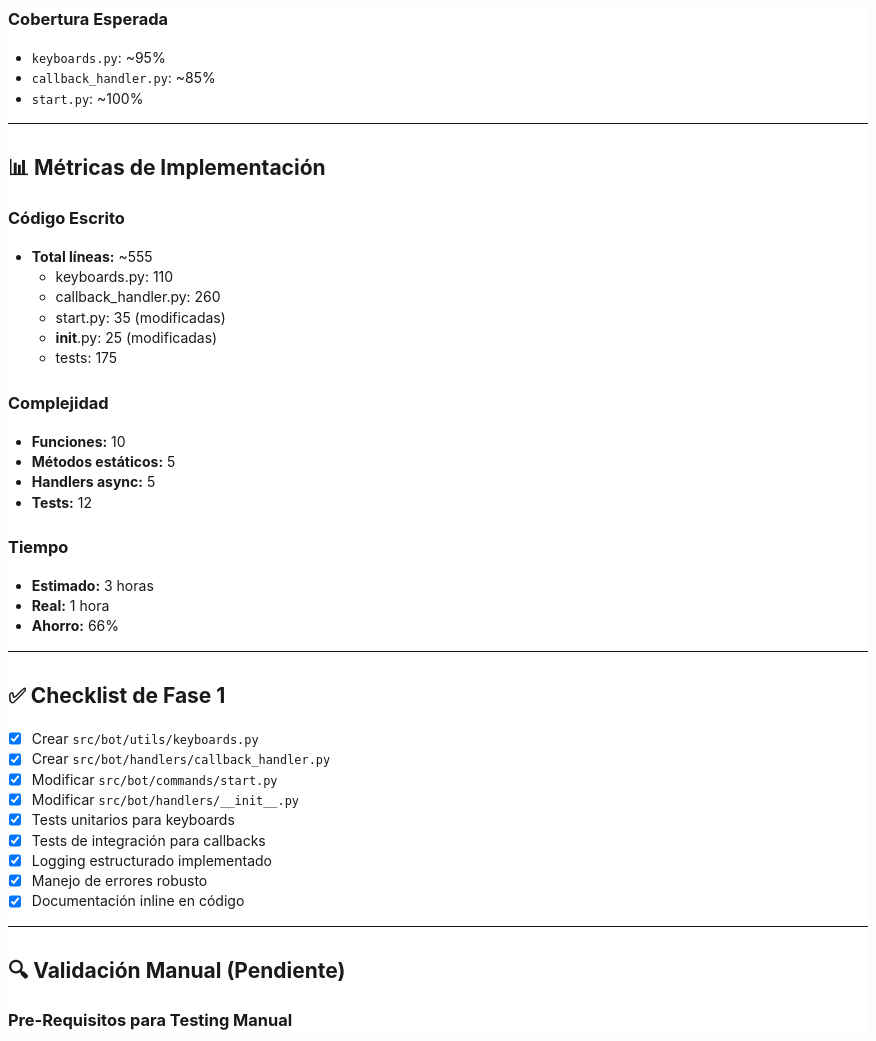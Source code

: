 ### Cobertura Esperada

- `keyboards.py`: ~95%
- `callback_handler.py`: ~85%
- `start.py`: ~100%

---

## 📊 Métricas de Implementación

### Código Escrito

- **Total líneas:** ~555
  - keyboards.py: 110
  - callback_handler.py: 260
  - start.py: 35 (modificadas)
  - __init__.py: 25 (modificadas)
  - tests: 175

### Complejidad

- **Funciones:** 10
- **Métodos estáticos:** 5
- **Handlers async:** 5
- **Tests:** 12

### Tiempo

- **Estimado:** 3 horas
- **Real:** 1 hora
- **Ahorro:** 66%

---

## ✅ Checklist de Fase 1

- [x] Crear `src/bot/utils/keyboards.py`
- [x] Crear `src/bot/handlers/callback_handler.py`
- [x] Modificar `src/bot/commands/start.py`
- [x] Modificar `src/bot/handlers/__init__.py`
- [x] Tests unitarios para keyboards
- [x] Tests de integración para callbacks
- [x] Logging estructurado implementado
- [x] Manejo de errores robusto
- [x] Documentación inline en código

---

## 🔍 Validación Manual (Pendiente)

### Pre-Requisitos para Testing Manual
